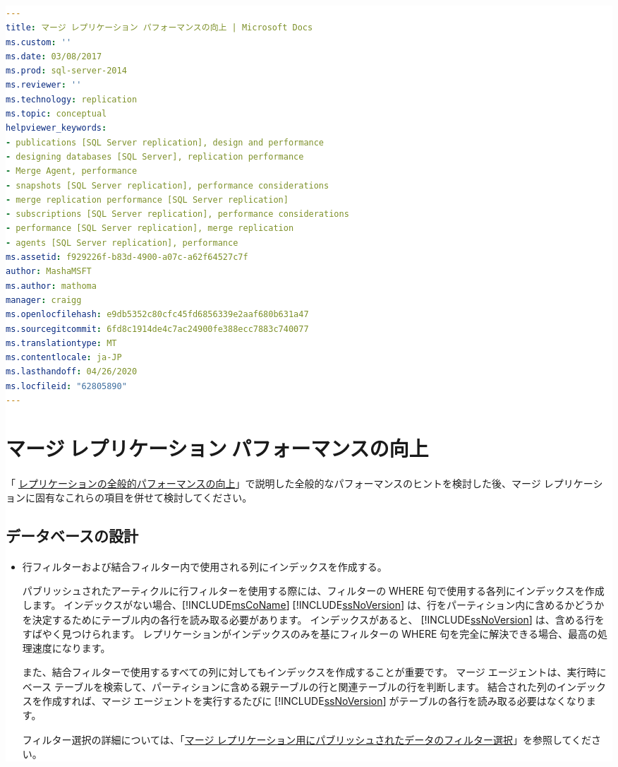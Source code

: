 ```yaml
---
title: マージ レプリケーション パフォーマンスの向上 | Microsoft Docs
ms.custom: ''
ms.date: 03/08/2017
ms.prod: sql-server-2014
ms.reviewer: ''
ms.technology: replication
ms.topic: conceptual
helpviewer_keywords:
- publications [SQL Server replication], design and performance
- designing databases [SQL Server], replication performance
- Merge Agent, performance
- snapshots [SQL Server replication], performance considerations
- merge replication performance [SQL Server replication]
- subscriptions [SQL Server replication], performance considerations
- performance [SQL Server replication], merge replication
- agents [SQL Server replication], performance
ms.assetid: f929226f-b83d-4900-a07c-a62f64527c7f
author: MashaMSFT
ms.author: mathoma
manager: craigg
ms.openlocfilehash: e9db5352c80cfc45fd6856339e2aaf680b631a47
ms.sourcegitcommit: 6fd8c1914de4c7ac24900fe388ecc7883c740077
ms.translationtype: MT
ms.contentlocale: ja-JP
ms.lasthandoff: 04/26/2020
ms.locfileid: "62805890"
---
```

# <a name="enhance-merge-replication-performance"></a>マージ レプリケーション パフォーマンスの向上
  「 [レプリケーションの全般的パフォーマンスの向上](enhance-general-replication-performance.md)」で説明した全般的なパフォーマンスのヒントを検討した後、マージ レプリケーションに固有なこれらの項目を併せて検討してください。  
  
## <a name="database-design"></a>データベースの設計  
  
-   行フィルターおよび結合フィルター内で使用される列にインデックスを作成する。  
  
     パブリッシュされたアーティクルに行フィルターを使用する際には、フィルターの WHERE 句で使用する各列にインデックスを作成します。 インデックスがない場合、[!INCLUDE[msCoName](../../../includes/msconame-md.md)] [!INCLUDE[ssNoVersion](../../../includes/ssnoversion-md.md)] は、行をパーティション内に含めるかどうかを決定するためにテーブル内の各行を読み取る必要があります。 インデックスがあると、 [!INCLUDE[ssNoVersion](../../../includes/ssnoversion-md.md)] は、含める行をすばやく見つけられます。 レプリケーションがインデックスのみを基にフィルターの WHERE 句を完全に解決できる場合、最高の処理速度になります。  
  
     また、結合フィルターで使用するすべての列に対してもインデックスを作成することが重要です。 マージ エージェントは、実行時にベース テーブルを検索して、パーティションに含める親テーブルの行と関連テーブルの行を判断します。 結合された列のインデックスを作成すれば、マージ エージェントを実行するたびに [!INCLUDE[ssNoVersion](../../../includes/ssnoversion-md.md)] がテーブルの各行を読み取る必要はなくなります。  
  
     フィルター選択の詳細については、「[マージ レプリケーション用にパブリッシュされたデータのフィルター選択](../merge/filter-published-data-for-merge-replication.md)」を参照してください。  
  